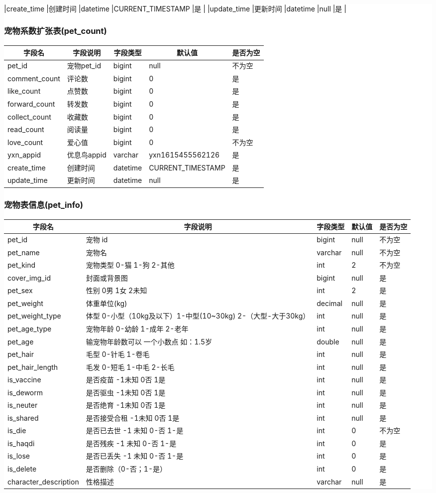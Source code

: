 |create_time |创建时间 |datetime |CURRENT_TIMESTAMP |是 |
|update_time |更新时间 |datetime |null |是 |

### 宠物系数扩张表(pet_count)
| 字段名 | 字段说明 | 字段类型 | 默认值 | 是否为空 |
|------ |------ |------ |------ |------ |
|pet_id |宠物pet_id    |bigint |null |不为空 |
|comment_count |评论数 |bigint |0 |是 |
|like_count |点赞数 |bigint |0 |是 |
|forward_count |转发数 |bigint |0 |是 |
|collect_count |收藏数 |bigint |0 |是 |
|read_count |阅读量 |bigint |0 |是 |
|love_count |爱心值 |bigint |0 |不为空 |
|yxn_appid |优息鸟appid |varchar |yxn1615455562126 |是 |
|create_time |创建时间 |datetime |CURRENT_TIMESTAMP |是 |
|update_time |更新时间 |datetime |null |是 |

### 宠物表信息(pet_info)
| 字段名 | 字段说明 | 字段类型 | 默认值 | 是否为空 |
|------ |------ |------ |------ |------ |
|pet_id |宠物 id |bigint |null |不为空 |
|pet_name |宠物名 |varchar |null |不为空 |
|pet_kind |宠物类型 0-猫 1-狗 2-其他 |int |2 |不为空 |
|cover_img_id |封面或背景图 |bigint |null |是 |
|pet_sex |性别 0男 1女 2未知 |int |2 |是 |
|pet_weight |体重单位(kg) |decimal |null |是 |
|pet_weight_type | 体型 0-小型（10kg及以下）1-中型(10~30kg) 2-（大型-大于30kg） |int |null |是 |
|pet_age_type |宠物年龄 0-幼龄 1-成年 2-老年 |int |null |是 |
|pet_age |输宠物年龄数可以 一个小数点 如：1.5岁 |double |null |是 |
|pet_hair |毛型 0-针毛 1-卷毛 |int |null |是 |
|pet_hair_length |毛发 0-短毛 1-中毛 2-长毛 |int |null |是 |
|is_vaccine |是否疫苗 -1未知 0否 1是 |int |null |是 |
|is_deworm |是否驱虫 -1未知 0否 1是 |int |null |是 |
|is_neuter |是否绝育 -1未知 0否 1是 |int |null |是 |
|is_shared |是否接受合租 -1未知 0否 1是 |int |null |是 |
|is_die |是否已去世 -1 未知 0-否 1-是 |int |0 |不为空 |
|is_haqdi |是否残疾 -1 未知 0-否 1-是 |int |0 |是 |
|is_lose |是否已丢失 -1 未知 0-否 1-是 |int |0 |是 |
|is_delete |是否删除（0-否；1-是） |int |0 |是 |
|character_description |性格描述 |varchar |null |是 |